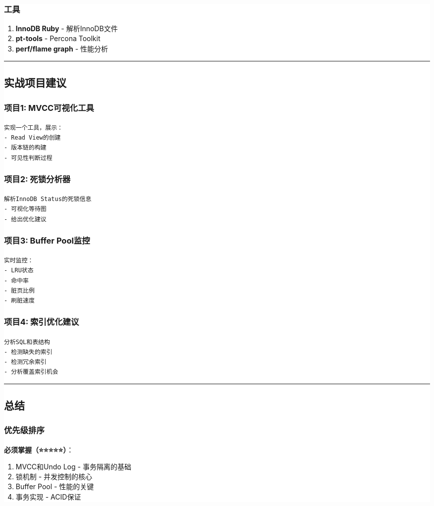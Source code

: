 ### 工具
1. **InnoDB Ruby** - 解析InnoDB文件
2. **pt-tools** - Percona Toolkit
3. **perf/flame graph** - 性能分析

---

## 实战项目建议

### 项目1: MVCC可视化工具
```
实现一个工具，展示：
- Read View的创建
- 版本链的构建
- 可见性判断过程
```

### 项目2: 死锁分析器
```
解析InnoDB Status的死锁信息
- 可视化等待图
- 给出优化建议
```

### 项目3: Buffer Pool监控
```
实时监控：
- LRU状态
- 命中率
- 脏页比例
- 刷脏速度
```

### 项目4: 索引优化建议
```
分析SQL和表结构
- 检测缺失的索引
- 检测冗余索引
- 分析覆盖索引机会
```

---

## 总结

### 优先级排序

**必须掌握（⭐⭐⭐⭐⭐）**：
1. MVCC和Undo Log - 事务隔离的基础
2. 锁机制 - 并发控制的核心
3. Buffer Pool - 性能的关键
4. 事务实现 - ACID保证
